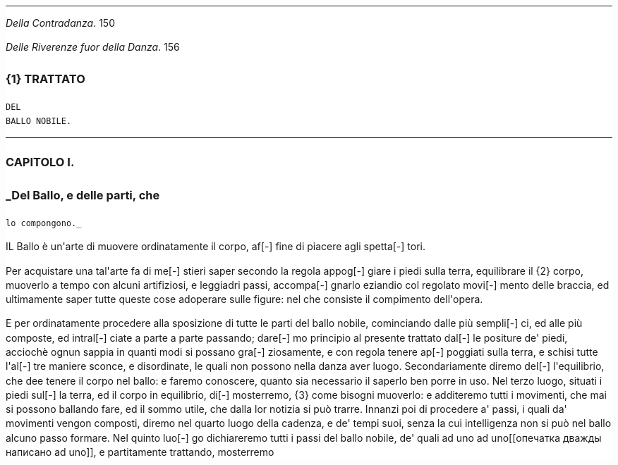 ***

_Della Contradanza_. 150

_Delle Riverenze fuor della Danza_. 
156

### {1} TRATTATO
    DEL
    BALLO NOBILE.

***

### CAPITOLO I.

### _Del Ballo, e delle parti, che
    lo compongono._

IL Ballo è un'arte di muovere 
ordinatamente il corpo, af[-]
fine di piacere agli spetta[-]
tori.

Per acquistare una tal'arte fa di me[-]
stieri saper secondo la regola appog[-]
giare i piedi sulla terra, equilibrare il 
{2} corpo, muoverlo a tempo con alcuni 
artifiziosi, e leggiadri passi, accompa[-]
gnarlo eziandio col regolato movi[-]
mento delle braccia, ed ultimamente 
saper tutte queste cose adoperare sulle 
figure: nel che consiste il compimento 
dell'opera.

E per ordinatamente procedere alla 
sposizione di tutte le parti del ballo 
nobile, cominciando dalle più sempli[-]
ci, ed alle più composte, ed intral[-]
ciate a parte a parte passando; dare[-]
mo principio al presente trattato dal[-]
le positure de' piedi, acciochè ognun 
sappia in quanti modi si possano gra[-]
ziosamente, e con regola tenere ap[-]
poggiati sulla terra, e schisi tutte l'al[-]
tre maniere sconce, e disordinate, le 
quali non possono nella danza aver 
luogo. Secondariamente diremo del[-]
l'equilibrio, che dee tenere il corpo 
nel ballo: e faremo conoscere, quanto 
sia necessario il saperlo ben porre in 
uso. Nel terzo luogo, situati i piedi sul[-]
la terra, ed il corpo in equilibrio, di[-]
mosterremo, {3} come bisogni muoverlo: 
e additeremo tutti i movimenti, che 
mai si possono ballando fare, ed il 
sommo utile, che dalla lor notizia si 
può trarre. Innanzi poi di procedere 
a' passi, i quali da' movimenti vengon 
composti, diremo nel quarto luogo 
della cadenza, e de' tempi suoi, senza 
la cui intelligenza non si può nel ballo 
alcuno passo formare. Nel quinto luo[-]
go dichiareremo tutti i passi del ballo 
nobile, de' quali ad uno ad uno[[опечатка дважды написано ad uno]], e 
partitamente trattando, mosterremo 